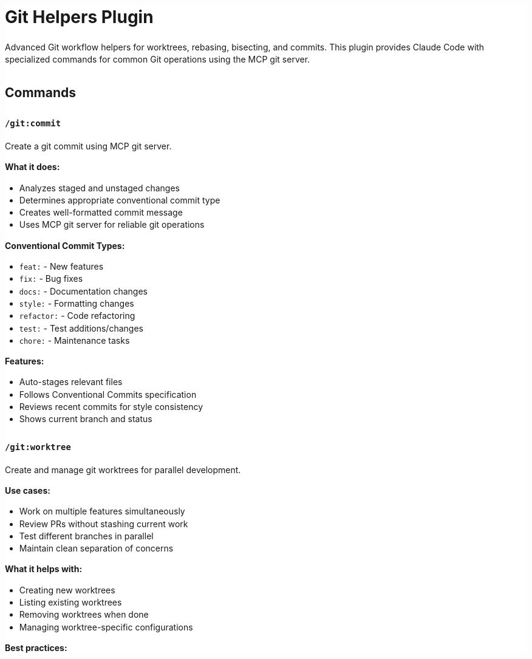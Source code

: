 # Git Helpers Plugin

Advanced Git workflow helpers for worktrees, rebasing, bisecting, and commits. This plugin provides Claude Code with specialized commands for common Git operations using the MCP git server.

## Commands

### `/git:commit`

Create a git commit using MCP git server.

**What it does:**

- Analyzes staged and unstaged changes
- Determines appropriate conventional commit type
- Creates well-formatted commit message
- Uses MCP git server for reliable git operations

**Conventional Commit Types:**

- `feat:` - New features
- `fix:` - Bug fixes
- `docs:` - Documentation changes
- `style:` - Formatting changes
- `refactor:` - Code refactoring
- `test:` - Test additions/changes
- `chore:` - Maintenance tasks

**Features:**

- Auto-stages relevant files
- Follows Conventional Commits specification
- Reviews recent commits for style consistency
- Shows current branch and status

### `/git:worktree`

Create and manage git worktrees for parallel development.

**Use cases:**

- Work on multiple features simultaneously
- Review PRs without stashing current work
- Test different branches in parallel
- Maintain clean separation of concerns

**What it helps with:**

- Creating new worktrees
- Listing existing worktrees
- Removing worktrees when done
- Managing worktree-specific configurations

**Best practices:**
